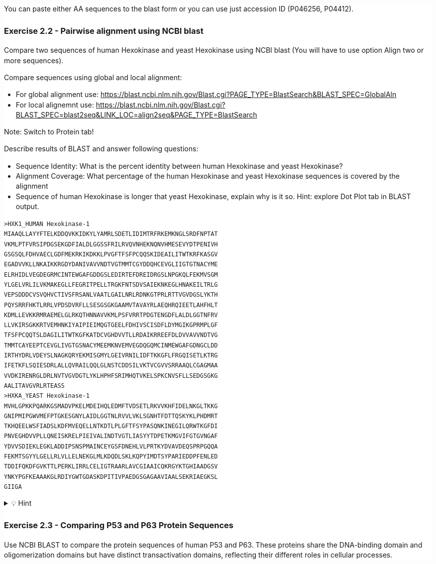 You can paste either AA sequences to the blast form or you can use just accession ID (P046256, P04412).
### Exercise 2.2 - Pairwise alignment using NCBI blast
Compare two sequences of human Hexokinase and yeast Hexokinase using NCBI blast (You will have to use option Align two or more sequences). 

Compare sequences using global and local alignment:
- For global alignment use: https://blast.ncbi.nlm.nih.gov/Blast.cgi?PAGE_TYPE=BlastSearch&BLAST_SPEC=GlobalAln
- For local alignemnt use: https://blast.ncbi.nlm.nih.gov/Blast.cgi?BLAST_SPEC=blast2seq&LINK_LOC=align2seq&PAGE_TYPE=BlastSearch 

Note: Switch to Protein tab!

Describe results of BLAST and answer following questions:
+ Sequence Identity: What is the percent identity between human Hexokinase and yeast Hexokinase?
+ Alignment Coverage: What percentage of the human Hexokinase and yeast Hexokinase sequences is covered by the alignment
+ Sequence of human Hexokinase is longer that yeast Hexokinase,  explain why is it so. Hint: explore Dot Plot tab in BLAST output.
```text
>HXK1_HUMAN Hexokinase-1
MIAAQLLAYYFTELKDDQVKKIDKYLYAMRLSDETLIDIMTRFRKEMKNGLSRDFNPTAT
VKMLPTFVRSIPDGSEKGDFIALDLGGSSFRILRVQVNHEKNQNVHMESEVYDTPENIVH
GSGSQLFDHVAECLGDFMEKRKIKDKKLPVGFTFSFPCQQSKIDEAILITWTKRFKASGV
EGADVVKLLNKAIKKRGDYDANIVAVVNDTVGTMMTCGYDDQHCEVGLIIGTGTNACYME
ELRHIDLVEGDEGRMCINTEWGAFGDDGSLEDIRTEFDREIDRGSLNPGKQLFEKMVSGM
YLGELVRLILVKMAKEGLLFEGRITPELLTRGKFNTSDVSAIEKNKEGLHNAKEILTRLG
VEPSDDDCVSVQHVCTIVSFRSANLVAATLGAILNRLRDNKGTPRLRTTVGVDGSLYKTH
PQYSRRFHKTLRRLVPDSDVRFLLSESGSGKGAAMVTAVAYRLAEQHRQIEETLAHFHLT
KDMLLEVKKRMRAEMELGLRKQTHNNAVVKMLPSFVRRTPDGTENGDFLALDLGGTNFRV
LLVKIRSGKKRTVEMHNKIYAIPIEIMQGTGEELFDHIVSCISDFLDYMGIKGPRMPLGF
TFSFPCQQTSLDAGILITWTKGFKATDCVGHDVVTLLRDAIKRREEFDLDVVAVVNDTVG
TMMTCAYEEPTCEVGLIVGTGSNACYMEEMKNVEMVEGDQGQMCINMEWGAFGDNGCLDD
IRTHYDRLVDEYSLNAGKQRYEKMISGMYLGEIVRNILIDFTKKGFLFRGQISETLKTRG
IFETKFLSQIESDRLALLQVRAILQQLGLNSTCDDSILVKTVCGVVSRRAAQLCGAGMAA
VVDKIRENRGLDRLNVTVGVDGTLYKLHPHFSRIMHQTVKELSPKCNVSFLLSEDGSGKG
AALITAVGVRLRTEASS
>HXKA_YEAST Hexokinase-1
MVHLGPKKPQARKGSMADVPKELMDEIHQLEDMFTVDSETLRKVVKHFIDELNKGLTKKG
GNIPMIPGWVMEFPTGKESGNYLAIDLGGTNLRVVLVKLSGNHTFDTTQSKYKLPHDMRT
TKHQEELWSFIADSLKDFMVEQELLNTKDTLPLGFTFSYPASQNKINEGILQRWTKGFDI
PNVEGHDVVPLLQNEISKRELPIEIVALINDTVGTLIASYYTDPETKMGVIFGTGVNGAF
YDVVSDIEKLEGKLADDIPSNSPMAINCEYGSFDNEHLVLPRTKYDVAVDEQSPRPGQQA
FEKMTSGYYLGELLRLVLLELNEKGLMLKDQDLSKLKQPYIMDTSYPARIEDDPFENLED
TDDIFQKDFGVKTTLPERKLIRRLCELIGTRAARLAVCGIAAICQKRGYKTGHIAADGSV
YNKYPGFKEAAAKGLRDIYGWTGDASKDPITIVPAEDGSGAGAAVIAALSEKRIAEGKSL
GIIGA
```

<details><summary>💡 Hint</summary></details>

### Exercise 2.3 - Comparing P53 and P63 Protein Sequences
Use NCBI BLAST to compare the protein sequences of human P53 and P63. These proteins share the DNA-binding domain and oligomerization domains but have distinct transactivation domains, reflecting their different roles in cellular processes.
